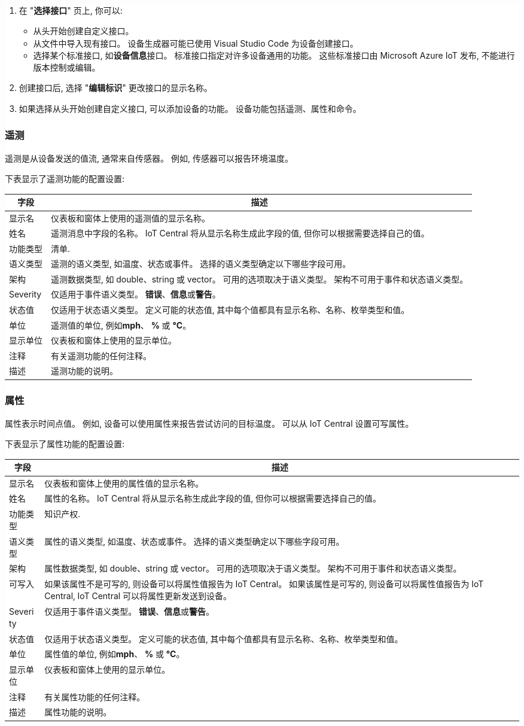 1. 在 "**选择接口**" 页上, 你可以:

    - 从头开始创建自定义接口。
    - 从文件中导入现有接口。 设备生成器可能已使用 Visual Studio Code 为设备创建接口。
    - 选择某个标准接口, 如**设备信息**接口。 标准接口指定对许多设备通用的功能。 这些标准接口由 Microsoft Azure IoT 发布, 不能进行版本控制或编辑。

1. 创建接口后, 选择 "**编辑标识**" 更改接口的显示名称。

1. 如果选择从头开始创建自定义接口, 可以添加设备的功能。 设备功能包括遥测、属性和命令。

### <a name="telemetry"></a>遥测

遥测是从设备发送的值流, 通常来自传感器。 例如, 传感器可以报告环境温度。

下表显示了遥测功能的配置设置:

| 字段 | 描述 |
| ----- | ----------- |
| 显示名 | 仪表板和窗体上使用的遥测值的显示名称。 |
| 姓名 | 遥测消息中字段的名称。 IoT Central 将从显示名称生成此字段的值, 但你可以根据需要选择自己的值。 |
| 功能类型 | 清单. |
| 语义类型 | 遥测的语义类型, 如温度、状态或事件。 选择的语义类型确定以下哪些字段可用。 |
| 架构 | 遥测数据类型, 如 double、string 或 vector。 可用的选项取决于语义类型。 架构不可用于事件和状态语义类型。 |
| Severity | 仅适用于事件语义类型。 **错误**、**信息**或**警告**。 |
| 状态值 | 仅适用于状态语义类型。 定义可能的状态值, 其中每个值都具有显示名称、名称、枚举类型和值。 |
| 单位 | 遥测值的单位, 例如**mph**、 **%** 或 **&deg;C**。 |
| 显示单位 | 仪表板和窗体上使用的显示单位。 |
| 注释 | 有关遥测功能的任何注释。 |
| 描述 | 遥测功能的说明。 |

### <a name="properties"></a>属性

属性表示时间点值。 例如, 设备可以使用属性来报告尝试访问的目标温度。 可以从 IoT Central 设置可写属性。

下表显示了属性功能的配置设置:

| 字段 | 描述 |
| ----- | ----------- |
| 显示名 | 仪表板和窗体上使用的属性值的显示名称。 |
| 姓名 | 属性的名称。 IoT Central 将从显示名称生成此字段的值, 但你可以根据需要选择自己的值。 |
| 功能类型 | 知识产权. |
| 语义类型 | 属性的语义类型, 如温度、状态或事件。 选择的语义类型确定以下哪些字段可用。 |
| 架构 | 属性数据类型, 如 double、string 或 vector。 可用的选项取决于语义类型。 架构不可用于事件和状态语义类型。 |
| 可写入 | 如果该属性不是可写的, 则设备可以将属性值报告为 IoT Central。 如果该属性是可写的, 则设备可以将属性值报告为 IoT Central, IoT Central 可以将属性更新发送到设备。
| Severity | 仅适用于事件语义类型。 **错误**、**信息**或**警告**。 |
| 状态值 | 仅适用于状态语义类型。 定义可能的状态值, 其中每个值都具有显示名称、名称、枚举类型和值。 |
| 单位 | 属性值的单位, 例如**mph**、 **%** 或 **&deg;C**。 |
| 显示单位 | 仪表板和窗体上使用的显示单位。 |
| 注释 | 有关属性功能的任何注释。 |
| 描述 | 属性功能的说明。 |
